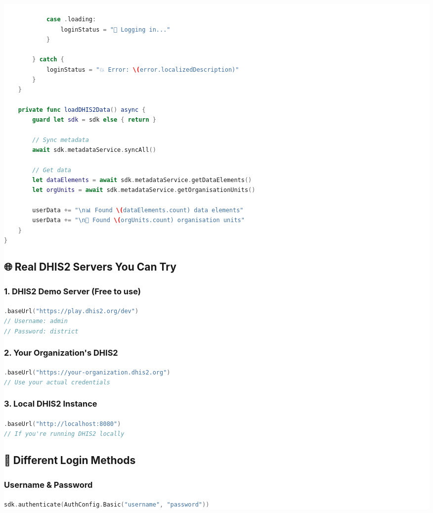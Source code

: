 ```swift
                
            case .loading:
                loginStatus = "🔄 Logging in..."
            }
            
        } catch {
            loginStatus = "💥 Error: \(error.localizedDescription)"
        }
    }
    
    private func loadDHIS2Data() async {
        guard let sdk = sdk else { return }
        
        // Sync metadata
        await sdk.metadataService.syncAll()
        
        // Get data
        let dataElements = await sdk.metadataService.getDataElements()
        let orgUnits = await sdk.metadataService.getOrganisationUnits()
        
        userData += "\n📊 Found \(dataElements.count) data elements"
        userData += "\n🏥 Found \(orgUnits.count) organisation units"
    }
}
```

## 🌐 **Real DHIS2 Servers You Can Try**

### 1. **DHIS2 Demo Server** (Free to use)
```kotlin
.baseUrl("https://play.dhis2.org/dev")
// Username: admin
// Password: district
```

### 2. **Your Organization's DHIS2**
```kotlin
.baseUrl("https://your-organization.dhis2.org")
// Use your actual credentials
```

### 3. **Local DHIS2 Instance**
```kotlin
.baseUrl("http://localhost:8080")
// If you're running DHIS2 locally
```

## 🔐 **Different Login Methods**

### Username & Password
```kotlin
sdk.authenticate(AuthConfig.Basic("username", "password"))
```
